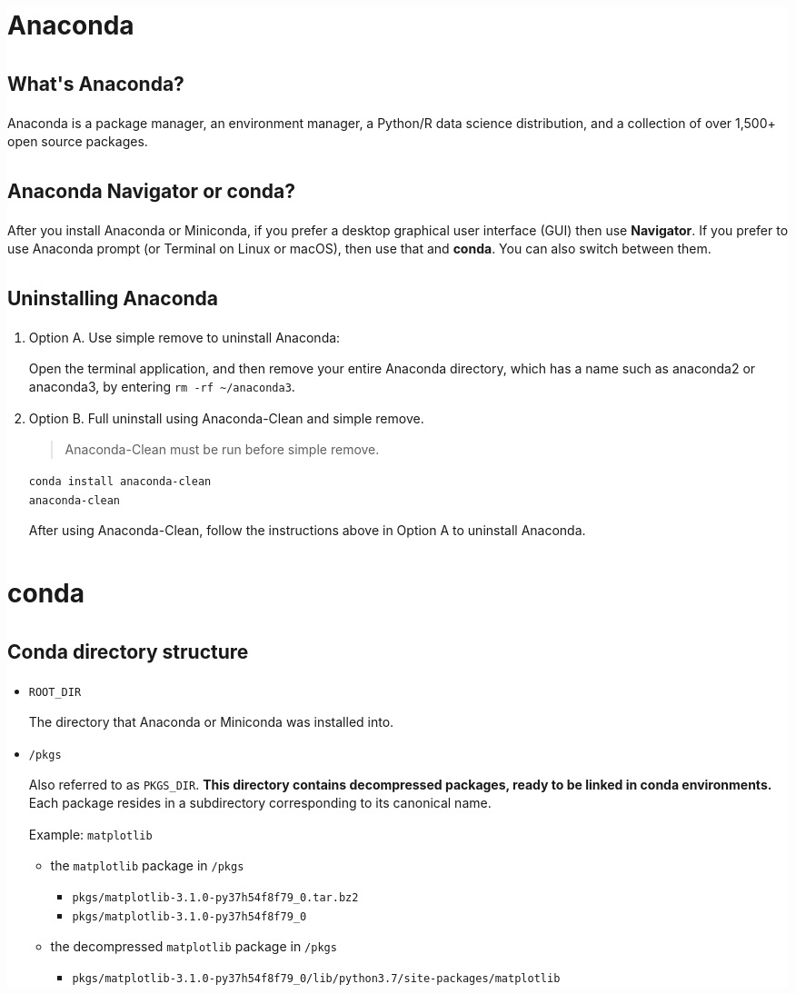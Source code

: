 # Anaconda

## What's Anaconda?

Anaconda is a package manager, an environment manager, a Python/R data science distribution, and a collection of over 1,500+ open source packages.

## Anaconda Navigator or conda?

After you install Anaconda or Miniconda, if you prefer a desktop graphical user interface (GUI) then use **Navigator**. If you prefer to use Anaconda prompt (or Terminal on Linux or macOS), then use that and **conda**. You can also switch between them.

## Uninstalling Anaconda

1. Option A. Use simple remove to uninstall Anaconda:

    Open the terminal application, and then remove your entire Anaconda directory, which has a name such as anaconda2 or anaconda3, by entering `rm -rf ~/anaconda3`.

2. Option B. Full uninstall using Anaconda-Clean and simple remove.

    > Anaconda-Clean must be run before simple remove.
    
    ```
    conda install anaconda-clean
    anaconda-clean
    ```
    
    After using Anaconda-Clean, follow the instructions above in Option A to uninstall Anaconda.

# conda

## Conda directory structure

- `ROOT_DIR`

    The directory that Anaconda or Miniconda was installed into.

- `/pkgs`

    Also referred to as `PKGS_DIR`. **This directory contains decompressed packages, ready to be linked in conda environments.** Each package resides in a subdirectory corresponding to its canonical name.
    
    Example: `matplotlib`
    
    - the `matplotlib` package in `/pkgs`
        - `pkgs/matplotlib-3.1.0-py37h54f8f79_0.tar.bz2`
        - `pkgs/matplotlib-3.1.0-py37h54f8f79_0`
    
    - the decompressed `matplotlib` package in `/pkgs`
        - `pkgs/matplotlib-3.1.0-py37h54f8f79_0/lib/python3.7/site-packages/matplotlib`
    